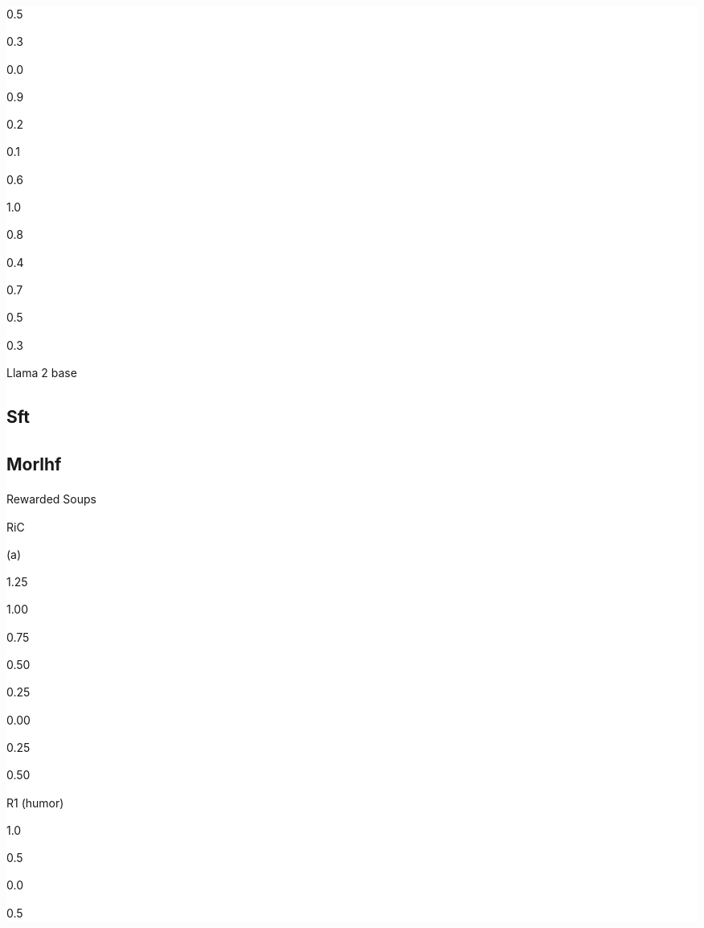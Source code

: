0.5

0.3

0.0

0.9

0.2

0.1

0.6

1.0

0.8

0.4

0.7

0.5

0.3

Llama 2 base

## Sft

## Morlhf

Rewarded Soups

RiC

(a)

1.25

1.00

0.75

0.50

0.25

0.00

0.25

0.50

R1 (humor)

1.0

0.5

0.0

0.5

